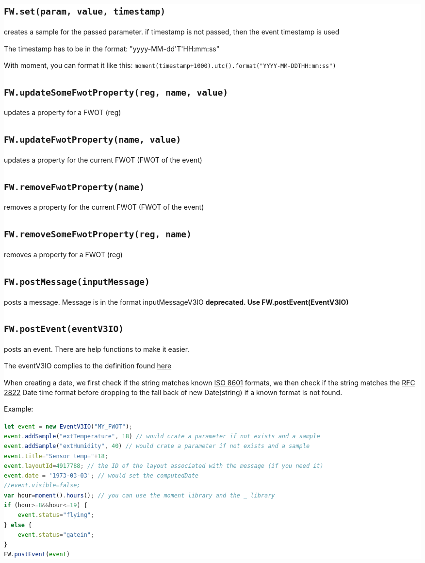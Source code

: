 ## `FW.set(param, value, timestamp)`
creates a sample for the passed parameter. if timestamp is not passed, then the event timestamp is used

The timestamp has to be in the format: "yyyy-MM-dd'T'HH:mm:ss"

With moment, you can format it like this: `moment(timestamp+1000).utc().format("YYYY-MM-DDTHH:mm:ss")`


## `FW.updateSomeFwotProperty(reg, name, value)`
updates a property for a FWOT (reg)
## `FW.updateFwotProperty(name, value)`
updates a property for the current FWOT (FWOT of the event)
## `FW.removeFwotProperty(name)`
removes a property for the current FWOT (FWOT of the event)
## `FW.removeSomeFwotProperty(reg, name)`
removes a property for a FWOT (reg)

## `FW.postMessage(inputMessage)`
posts a message. Message is in the format inputMessageV3IO **deprecated. Use FW.postEvent(EventV3IO)**

## `FW.postEvent(eventV3IO)`
posts an event. There are help functions to make it easier.

The eventV3IO complies to the definition found [here](https://github.com/flightwatching/wilco-api/blob/master/java/com/fw/wilco/api/EventV3IO.java)

When creating a date, we first check if the string matches known [ISO 8601](https://en.wikipedia.org/wiki/ISO_8601) formats, we then check if the string matches the [RFC 2822](https://tools.ietf.org/html/rfc2822#section-3.3) Date time format before dropping to the fall back of new Date(string) if a known format is not found.


Example:

```javascript
let event = new EventV3IO("MY_FWOT");
event.addSample("extTemperature", 18) // would crate a parameter if not exists and a sample
event.addSample("extHumidity", 40) // would crate a parameter if not exists and a sample
event.title="Sensor temp="+18;
event.layoutId=4917788; // the ID of the layout associated with the message (if you need it)
event.date = '1973-03-03'; // would set the computedDate
//event.visible=false;
var hour=moment().hours(); // you can use the moment library and the _ library
if (hour>=8&&hour<=19) {
	event.status="flying";
} else {
	event.status="gatein";
}
FW.postEvent(event)
```
